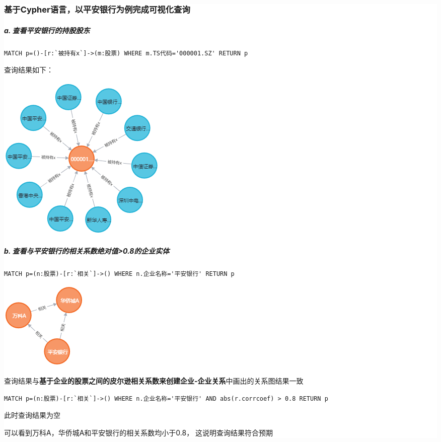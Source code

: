 

### 基于Cypher语言，以平安银行为例完成可视化查询

##### a. 查看平安银行的持股股东

```cypher
MATCH p=()-[r:`被持有x`]->(m:股票) WHERE m.TS代码='000001.SZ' RETURN p
```

查询结果如下：

![](p21.png)

##### b. 查看与平安银行的相关系数绝对值>0.8的企业实体

```cypher
MATCH p=(n:股票)-[r:`相关`]->() WHERE n.企业名称='平安银行' RETURN p
```

![](p16.png)

查询结果与**基于企业的股票之间的皮尔逊相关系数来创建企业-企业关系**中画出的关系图结果一致

```cypher
MATCH p=(n:股票)-[r:`相关`]->() WHERE n.企业名称='平安银行' AND abs(r.corrcoef) > 0.8 RETURN p
```

此时查询结果为空

可以看到万科A，华侨城A和平安银行的相关系数均小于0.8， 这说明查询结果符合预期
